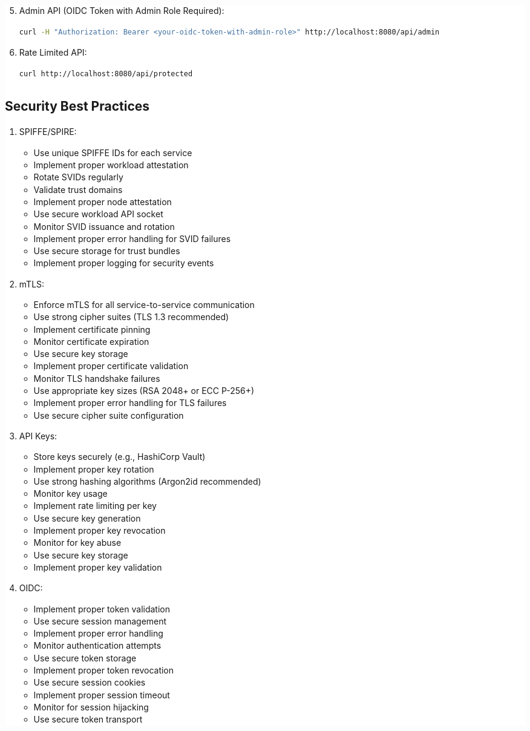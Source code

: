 5. Admin API (OIDC Token with Admin Role Required):
   ```bash
   curl -H "Authorization: Bearer <your-oidc-token-with-admin-role>" http://localhost:8080/api/admin
   ```

6. Rate Limited API:
   ```bash
   curl http://localhost:8080/api/protected
   ```

## Security Best Practices

1. SPIFFE/SPIRE:
   - Use unique SPIFFE IDs for each service
   - Implement proper workload attestation
   - Rotate SVIDs regularly
   - Validate trust domains
   - Implement proper node attestation
   - Use secure workload API socket
   - Monitor SVID issuance and rotation
   - Implement proper error handling for SVID failures
   - Use secure storage for trust bundles
   - Implement proper logging for security events

2. mTLS:
   - Enforce mTLS for all service-to-service communication
   - Use strong cipher suites (TLS 1.3 recommended)
   - Implement certificate pinning
   - Monitor certificate expiration
   - Use secure key storage
   - Implement proper certificate validation
   - Monitor TLS handshake failures
   - Use appropriate key sizes (RSA 2048+ or ECC P-256+)
   - Implement proper error handling for TLS failures
   - Use secure cipher suite configuration

3. API Keys:
   - Store keys securely (e.g., HashiCorp Vault)
   - Implement proper key rotation
   - Use strong hashing algorithms (Argon2id recommended)
   - Monitor key usage
   - Implement rate limiting per key
   - Use secure key generation
   - Implement proper key revocation
   - Monitor for key abuse
   - Use secure key storage
   - Implement proper key validation

4. OIDC:
   - Implement proper token validation
   - Use secure session management
   - Implement proper error handling
   - Monitor authentication attempts
   - Use secure token storage
   - Implement proper token revocation
   - Use secure session cookies
   - Implement proper session timeout
   - Monitor for session hijacking
   - Use secure token transport

